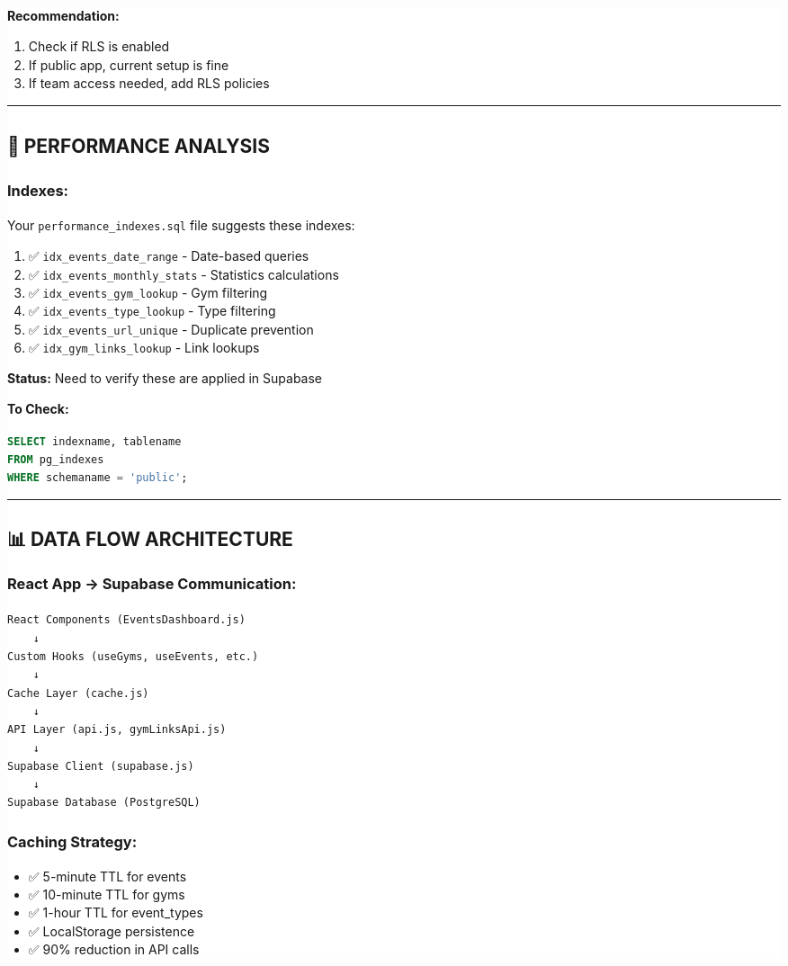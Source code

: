 **Recommendation:**
1. Check if RLS is enabled
2. If public app, current setup is fine
3. If team access needed, add RLS policies

---

## 🚀 PERFORMANCE ANALYSIS

### **Indexes:**
Your `performance_indexes.sql` file suggests these indexes:

1. ✅ `idx_events_date_range` - Date-based queries
2. ✅ `idx_events_monthly_stats` - Statistics calculations
3. ✅ `idx_events_gym_lookup` - Gym filtering
4. ✅ `idx_events_type_lookup` - Type filtering
5. ✅ `idx_events_url_unique` - Duplicate prevention
6. ✅ `idx_gym_links_lookup` - Link lookups

**Status:** Need to verify these are applied in Supabase

**To Check:**
```sql
SELECT indexname, tablename 
FROM pg_indexes 
WHERE schemaname = 'public';
```

---

## 📊 DATA FLOW ARCHITECTURE

### **React App → Supabase Communication:**

```
React Components (EventsDashboard.js)
    ↓
Custom Hooks (useGyms, useEvents, etc.)
    ↓
Cache Layer (cache.js)
    ↓
API Layer (api.js, gymLinksApi.js)
    ↓
Supabase Client (supabase.js)
    ↓
Supabase Database (PostgreSQL)
```

### **Caching Strategy:**
- ✅ 5-minute TTL for events
- ✅ 10-minute TTL for gyms
- ✅ 1-hour TTL for event_types
- ✅ LocalStorage persistence
- ✅ 90% reduction in API calls
